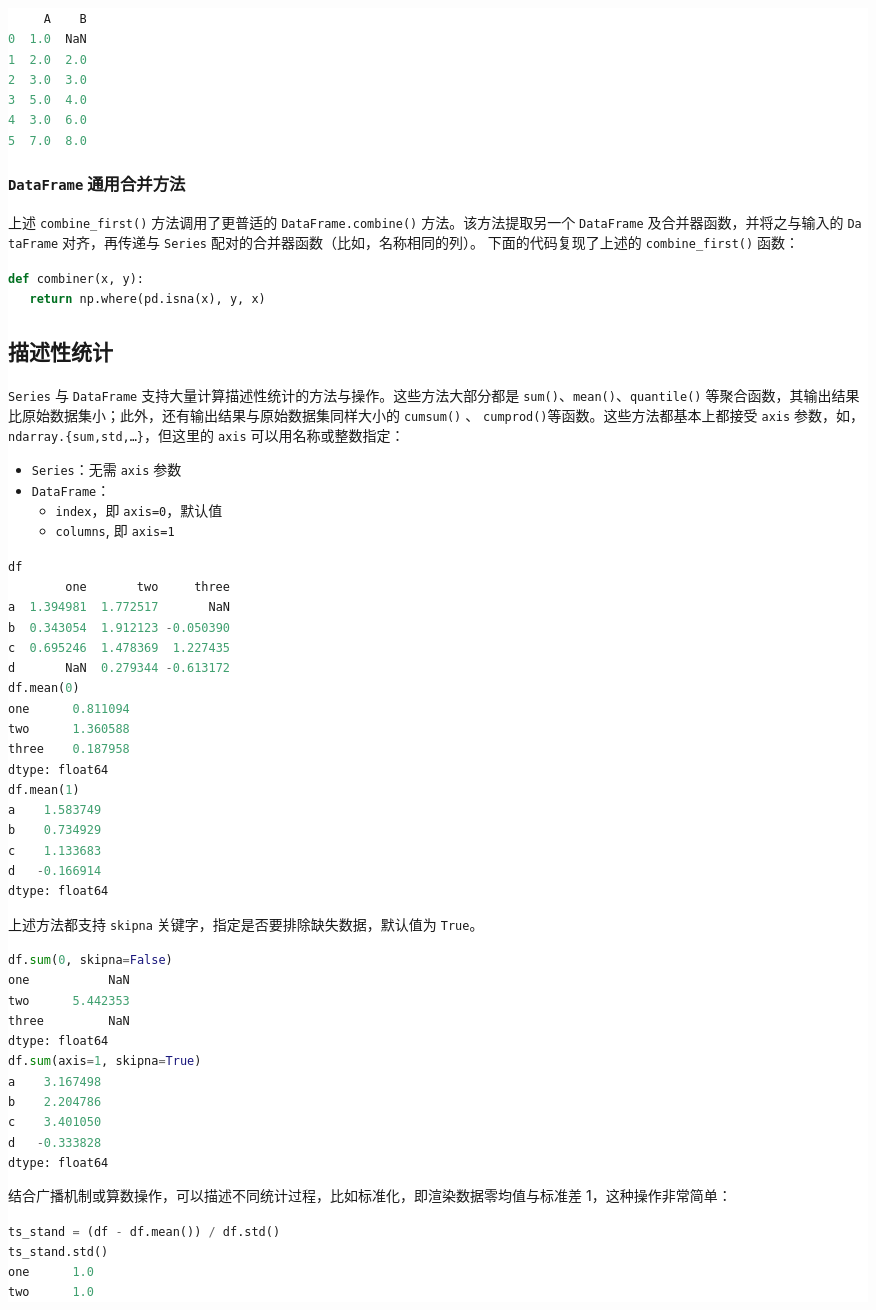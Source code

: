```python
     A    B
0  1.0  NaN
1  2.0  2.0
2  3.0  3.0
3  5.0  4.0
4  3.0  6.0
5  7.0  8.0
```
### `DataFrame` 通用合并方法
上述 `combine_first()` 方法调用了更普适的 `DataFrame.combine()` 方法。该方法提取另一个 `DataFrame` 及合并器函数，并将之与输入的 `DataFrame` 对齐，再传递与 `Series` 配对的合并器函数（比如，名称相同的列）。
下面的代码复现了上述的 `combine_first()` 函数：
```python
def combiner(x, y):
   return np.where(pd.isna(x), y, x)
```
## 描述性统计
`Series` 与 `DataFrame` 支持大量计算描述性统计的方法与操作。这些方法大部分都是 `sum()`、`mean()`、`quantile()` 等聚合函数，其输出结果比原始数据集小；此外，还有输出结果与原始数据集同样大小的 `cumsum()` 、 `cumprod()`等函数。这些方法都基本上都接受 `axis` 参数，如， `ndarray.{sum,std,…}`，但这里的 `axis` 可以用名称或整数指定：
- `Series`：无需 `axis` 参数
- `DataFrame`：
   - `index`，即 `axis=0`，默认值
   - `columns`, 即 `axis=1`
```python
df 
        one       two     three
a  1.394981  1.772517       NaN
b  0.343054  1.912123 -0.050390
c  0.695246  1.478369  1.227435
d       NaN  0.279344 -0.613172
df.mean(0)
one      0.811094
two      1.360588
three    0.187958
dtype: float64
df.mean(1)
a    1.583749
b    0.734929
c    1.133683
d   -0.166914
dtype: float64
```
上述方法都支持 `skipna` 关键字，指定是否要排除缺失数据，默认值为 `True`。
```python
df.sum(0, skipna=False)
one           NaN
two      5.442353
three         NaN
dtype: float64
df.sum(axis=1, skipna=True)
a    3.167498
b    2.204786
c    3.401050
d   -0.333828
dtype: float64
```
结合广播机制或算数操作，可以描述不同统计过程，比如标准化，即渲染数据零均值与标准差 1，这种操作非常简单：
```python
ts_stand = (df - df.mean()) / df.std()
ts_stand.std()
one      1.0
two      1.0
```